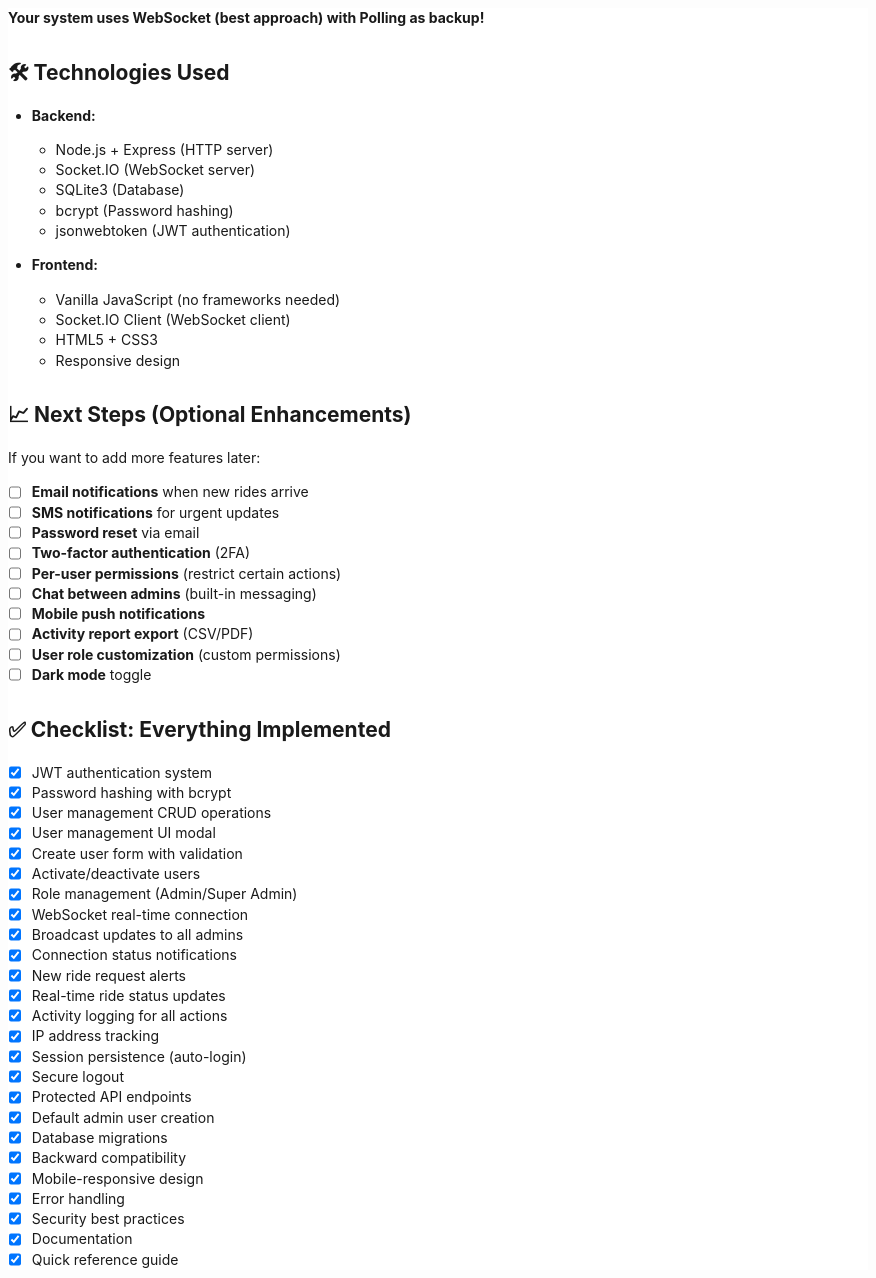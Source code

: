 **Your system uses WebSocket (best approach) with Polling as backup!**

## 🛠️ Technologies Used

- **Backend:**
  - Node.js + Express (HTTP server)
  - Socket.IO (WebSocket server)
  - SQLite3 (Database)
  - bcrypt (Password hashing)
  - jsonwebtoken (JWT authentication)

- **Frontend:**
  - Vanilla JavaScript (no frameworks needed)
  - Socket.IO Client (WebSocket client)
  - HTML5 + CSS3
  - Responsive design

## 📈 Next Steps (Optional Enhancements)

If you want to add more features later:

- [ ] **Email notifications** when new rides arrive
- [ ] **SMS notifications** for urgent updates
- [ ] **Password reset** via email
- [ ] **Two-factor authentication** (2FA)
- [ ] **Per-user permissions** (restrict certain actions)
- [ ] **Chat between admins** (built-in messaging)
- [ ] **Mobile push notifications**
- [ ] **Activity report export** (CSV/PDF)
- [ ] **User role customization** (custom permissions)
- [ ] **Dark mode** toggle

## ✅ Checklist: Everything Implemented

- [x] JWT authentication system
- [x] Password hashing with bcrypt
- [x] User management CRUD operations
- [x] User management UI modal
- [x] Create user form with validation
- [x] Activate/deactivate users
- [x] Role management (Admin/Super Admin)
- [x] WebSocket real-time connection
- [x] Broadcast updates to all admins
- [x] Connection status notifications
- [x] New ride request alerts
- [x] Real-time ride status updates
- [x] Activity logging for all actions
- [x] IP address tracking
- [x] Session persistence (auto-login)
- [x] Secure logout
- [x] Protected API endpoints
- [x] Default admin user creation
- [x] Database migrations
- [x] Backward compatibility
- [x] Mobile-responsive design
- [x] Error handling
- [x] Security best practices
- [x] Documentation
- [x] Quick reference guide
